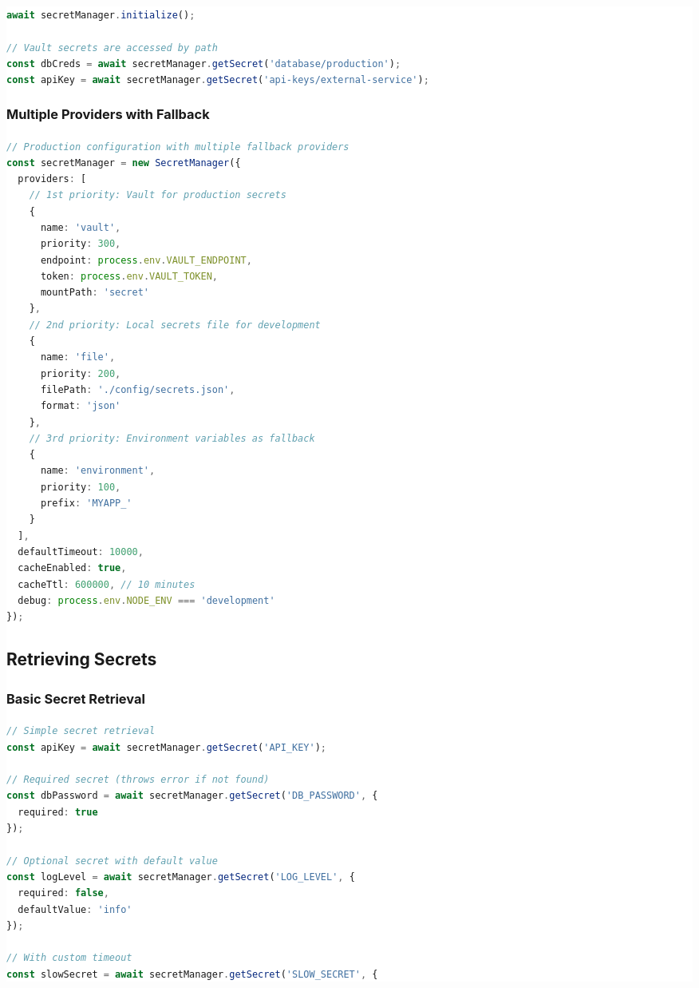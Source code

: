 ```typescript
await secretManager.initialize();

// Vault secrets are accessed by path
const dbCreds = await secretManager.getSecret('database/production');
const apiKey = await secretManager.getSecret('api-keys/external-service');
```

### Multiple Providers with Fallback

```typescript
// Production configuration with multiple fallback providers
const secretManager = new SecretManager({
  providers: [
    // 1st priority: Vault for production secrets
    {
      name: 'vault',
      priority: 300,
      endpoint: process.env.VAULT_ENDPOINT,
      token: process.env.VAULT_TOKEN,
      mountPath: 'secret'
    },
    // 2nd priority: Local secrets file for development
    {
      name: 'file',
      priority: 200,
      filePath: './config/secrets.json',
      format: 'json'
    },
    // 3rd priority: Environment variables as fallback
    {
      name: 'environment',
      priority: 100,
      prefix: 'MYAPP_'
    }
  ],
  defaultTimeout: 10000,
  cacheEnabled: true,
  cacheTtl: 600000, // 10 minutes
  debug: process.env.NODE_ENV === 'development'
});
```

## Retrieving Secrets

### Basic Secret Retrieval

```typescript
// Simple secret retrieval
const apiKey = await secretManager.getSecret('API_KEY');

// Required secret (throws error if not found)
const dbPassword = await secretManager.getSecret('DB_PASSWORD', {
  required: true
});

// Optional secret with default value
const logLevel = await secretManager.getSecret('LOG_LEVEL', {
  required: false,
  defaultValue: 'info'
});

// With custom timeout
const slowSecret = await secretManager.getSecret('SLOW_SECRET', {
```